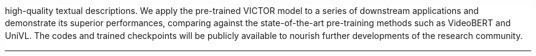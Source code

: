 high-quality textual descriptions. We apply the pre-trained VICTOR model to a
series of downstream applications and demonstrate its superior performances,
comparing against the state-of-the-art pre-training methods such as VideoBERT
and UniVL. The codes and trained checkpoints will be publicly available to
nourish further developments of the research community.


---

